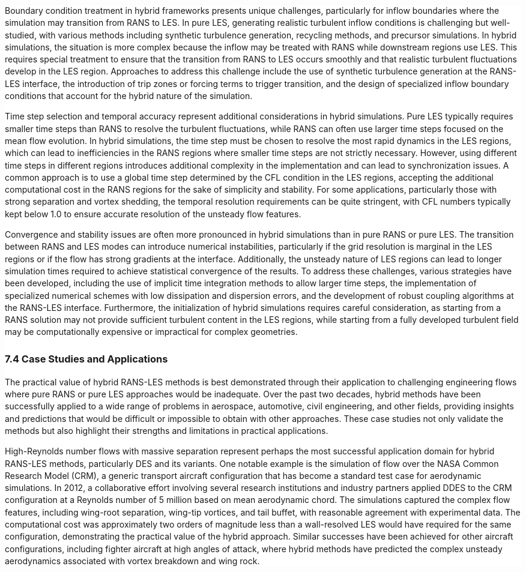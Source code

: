 Boundary condition treatment in hybrid frameworks presents unique challenges, particularly for inflow boundaries where the simulation may transition from RANS to LES. In pure LES, generating realistic turbulent inflow conditions is challenging but well-studied, with various methods including synthetic turbulence generation, recycling methods, and precursor simulations. In hybrid simulations, the situation is more complex because the inflow may be treated with RANS while downstream regions use LES. This requires special treatment to ensure that the transition from RANS to LES occurs smoothly and that realistic turbulent fluctuations develop in the LES region. Approaches to address this challenge include the use of synthetic turbulence generation at the RANS-LES interface, the introduction of trip zones or forcing terms to trigger transition, and the design of specialized inflow boundary conditions that account for the hybrid nature of the simulation.

Time step selection and temporal accuracy represent additional considerations in hybrid simulations. Pure LES typically requires smaller time steps than RANS to resolve the turbulent fluctuations, while RANS can often use larger time steps focused on the mean flow evolution. In hybrid simulations, the time step must be chosen to resolve the most rapid dynamics in the LES regions, which can lead to inefficiencies in the RANS regions where smaller time steps are not strictly necessary. However, using different time steps in different regions introduces additional complexity in the implementation and can lead to synchronization issues. A common approach is to use a global time step determined by the CFL condition in the LES regions, accepting the additional computational cost in the RANS regions for the sake of simplicity and stability. For some applications, particularly those with strong separation and vortex shedding, the temporal resolution requirements can be quite stringent, with CFL numbers typically kept below 1.0 to ensure accurate resolution of the unsteady flow features.

Convergence and stability issues are often more pronounced in hybrid simulations than in pure RANS or pure LES. The transition between RANS and LES modes can introduce numerical instabilities, particularly if the grid resolution is marginal in the LES regions or if the flow has strong gradients at the interface. Additionally, the unsteady nature of LES regions can lead to longer simulation times required to achieve statistical convergence of the results. To address these challenges, various strategies have been developed, including the use of implicit time integration methods to allow larger time steps, the implementation of specialized numerical schemes with low dissipation and dispersion errors, and the development of robust coupling algorithms at the RANS-LES interface. Furthermore, the initialization of hybrid simulations requires careful consideration, as starting from a RANS solution may not provide sufficient turbulent content in the LES regions, while starting from a fully developed turbulent field may be computationally expensive or impractical for complex geometries.

### 7.4 Case Studies and Applications

The practical value of hybrid RANS-LES methods is best demonstrated through their application to challenging engineering flows where pure RANS or pure LES approaches would be inadequate. Over the past two decades, hybrid methods have been successfully applied to a wide range of problems in aerospace, automotive, civil engineering, and other fields, providing insights and predictions that would be difficult or impossible to obtain with other approaches. These case studies not only validate the methods but also highlight their strengths and limitations in practical applications.

High-Reynolds number flows with massive separation represent perhaps the most successful application domain for hybrid RANS-LES methods, particularly DES and its variants. One notable example is the simulation of flow over the NASA Common Research Model (CRM), a generic transport aircraft configuration that has become a standard test case for aerodynamic simulations. In 2012, a collaborative effort involving several research institutions and industry partners applied DDES to the CRM configuration at a Reynolds number of 5 million based on mean aerodynamic chord. The simulations captured the complex flow features, including wing-root separation, wing-tip vortices, and tail buffet, with reasonable agreement with experimental data. The computational cost was approximately two orders of magnitude less than a wall-resolved LES would have required for the same configuration, demonstrating the practical value of the hybrid approach. Similar successes have been achieved for other aircraft configurations, including fighter aircraft at high angles of attack, where hybrid methods have predicted the complex unsteady aerodynamics associated with vortex breakdown and wing rock.
